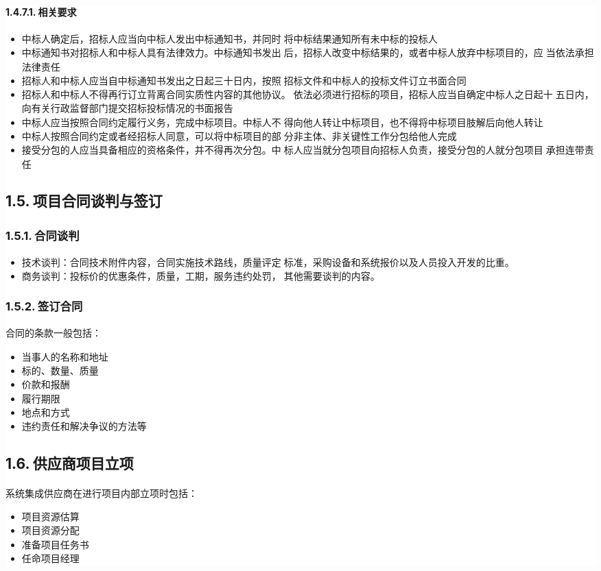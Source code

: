 #### 1.4.7.1. 相关要求

+ 中标人确定后，招标人应当向中标人发出中标通知书，并同时
将中标结果通知所有未中标的投标人
+ 中标通知书对招标人和中标人具有法律效力。中标通知书发出
后，招标人改变中标结果的，或者中标人放弃中标项目的，应
当依法承担法律责任
+ 招标人和中标人应当自中标通知书发出之日起三十日内，按照
招标文件和中标人的投标文件订立书面合同
+ 招标人和中标人不得再行订立背离合同实质性内容的其他协议。
依法必须进行招标的项目，招标人应当自确定中标人之日起十
五日内，向有关行政监督部门提交招标投标情况的书面报告
+ 中标人应当按照合同约定履行义务，完成中标项目。中标人不
得向他人转让中标项目，也不得将中标项目肢解后向他人转让
+ 中标人按照合同约定或者经招标人同意，可以将中标项目的部
分非主体、非关键性工作分包给他人完成
+ 接受分包的人应当具备相应的资格条件，并不得再次分包。中
标人应当就分包项目向招标人负责，接受分包的人就分包项目
承担连带责任

## 1.5. 项目合同谈判与签订

### 1.5.1. 合同谈判

+ 技术谈判：合同技术附件内容，合同实施技术路线，质量评定
标准，采购设备和系统报价以及人员投入开发的比重。
+ 商务谈判：投标价的优惠条件，质量，工期，服务违约处罚，
其他需要谈判的内容。

### 1.5.2. 签订合同

合同的条款一般包括：
+ 当事人的名称和地址
+ 标的、数量、质量
+ 价款和报酬
+ 履行期限
+ 地点和方式
+ 违约责任和解决争议的方法等

## 1.6. 供应商项目立项

系统集成供应商在进行项目内部立项时包括：
+ 项目资源估算
+ 项目资源分配
+ 准备项目任务书
+ 任命项目经理